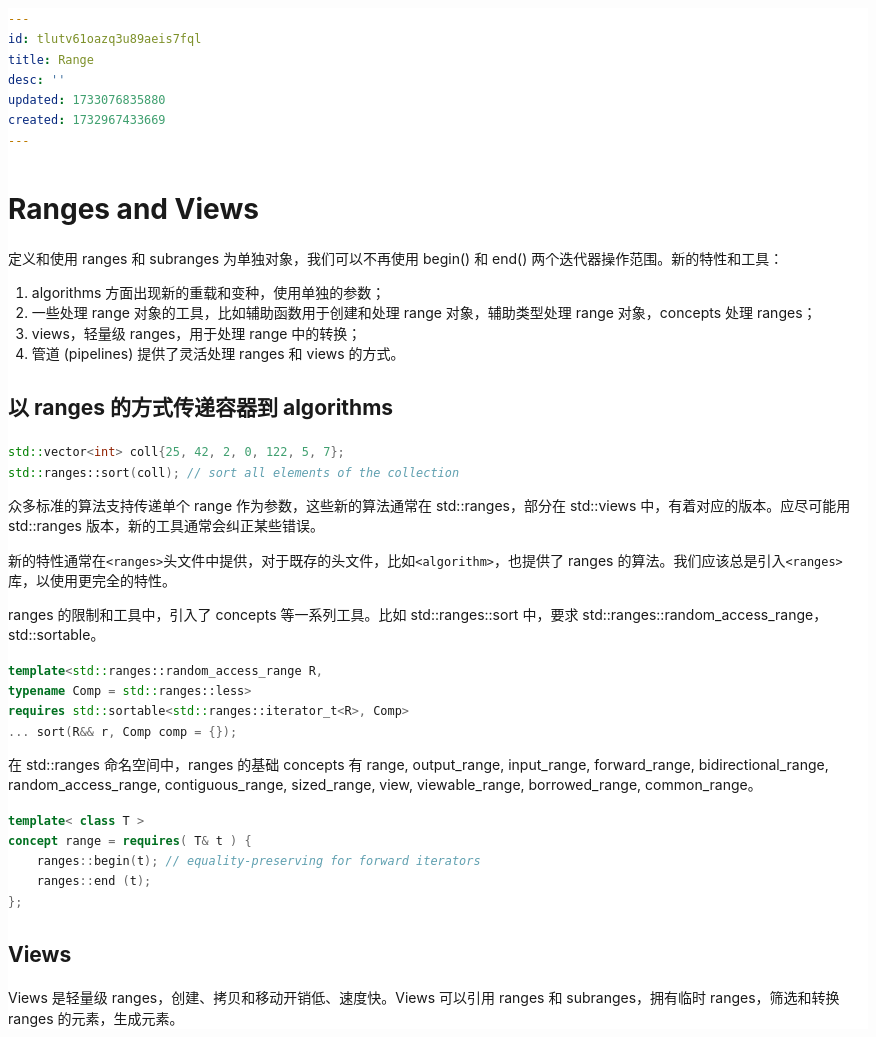 ```yaml
---
id: tlutv61oazq3u89aeis7fql
title: Range
desc: ''
updated: 1733076835880
created: 1732967433669
---
```


# Ranges and Views

定义和使用 ranges 和 subranges 为单独对象，我们可以不再使用 begin() 和 end() 两个迭代器操作范围。新的特性和工具：
1. algorithms 方面出现新的重载和变种，使用单独的参数；
2. 一些处理 range 对象的工具，比如辅助函数用于创建和处理 range 对象，辅助类型处理 range 对象，concepts 处理 ranges；
3. views，轻量级 ranges，用于处理 range 中的转换；
4. 管道 (pipelines) 提供了灵活处理 ranges 和 views 的方式。

## 以 ranges 的方式传递容器到 algorithms

```cpp
std::vector<int> coll{25, 42, 2, 0, 122, 5, 7};
std::ranges::sort(coll); // sort all elements of the collection
```

众多标准的算法支持传递单个 range 作为参数，这些新的算法通常在 std::ranges，部分在 std::views 中，有着对应的版本。应尽可能用 std::ranges 版本，新的工具通常会纠正某些错误。

新的特性通常在`<ranges>`头文件中提供，对于既存的头文件，比如`<algorithm>`，也提供了 ranges 的算法。我们应该总是引入`<ranges>`库，以使用更完全的特性。

ranges 的限制和工具中，引入了 concepts 等一系列工具。比如 std::ranges::sort 中，要求 std::ranges::random_access_range，std::sortable。
```cpp
template<std::ranges::random_access_range R,
typename Comp = std::ranges::less>
requires std::sortable<std::ranges::iterator_t<R>, Comp>
... sort(R&& r, Comp comp = {});
```

在 std::ranges 命名空间中，ranges 的基础 concepts 有 range, output_range, input_range, forward_range, bidirectional_range, random_access_range, contiguous_range, sized_range, view, viewable_range, borrowed_range, common_range。
```cpp
template< class T >
concept range = requires( T& t ) {
    ranges::begin(t); // equality-preserving for forward iterators
    ranges::end (t);
};
```

## Views
Views 是轻量级 ranges，创建、拷贝和移动开销低、速度快。Views 可以引用 ranges 和 subranges，拥有临时 ranges，筛选和转换 ranges 的元素，生成元素。
